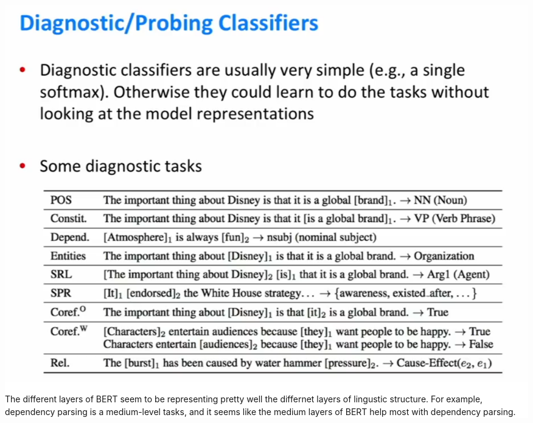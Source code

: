 ![Screenshot 2020-02-16 at 10.15.09 PM.png](resources/CC32D41D14DA6B07CDAA218F2FD349FD.png)

The different layers of BERT seem to be representing pretty well the differnet layers of lingustic structure. For example, dependency parsing is a medium-level tasks, and it seems like the medium layers of BERT help most with dependency parsing. 
